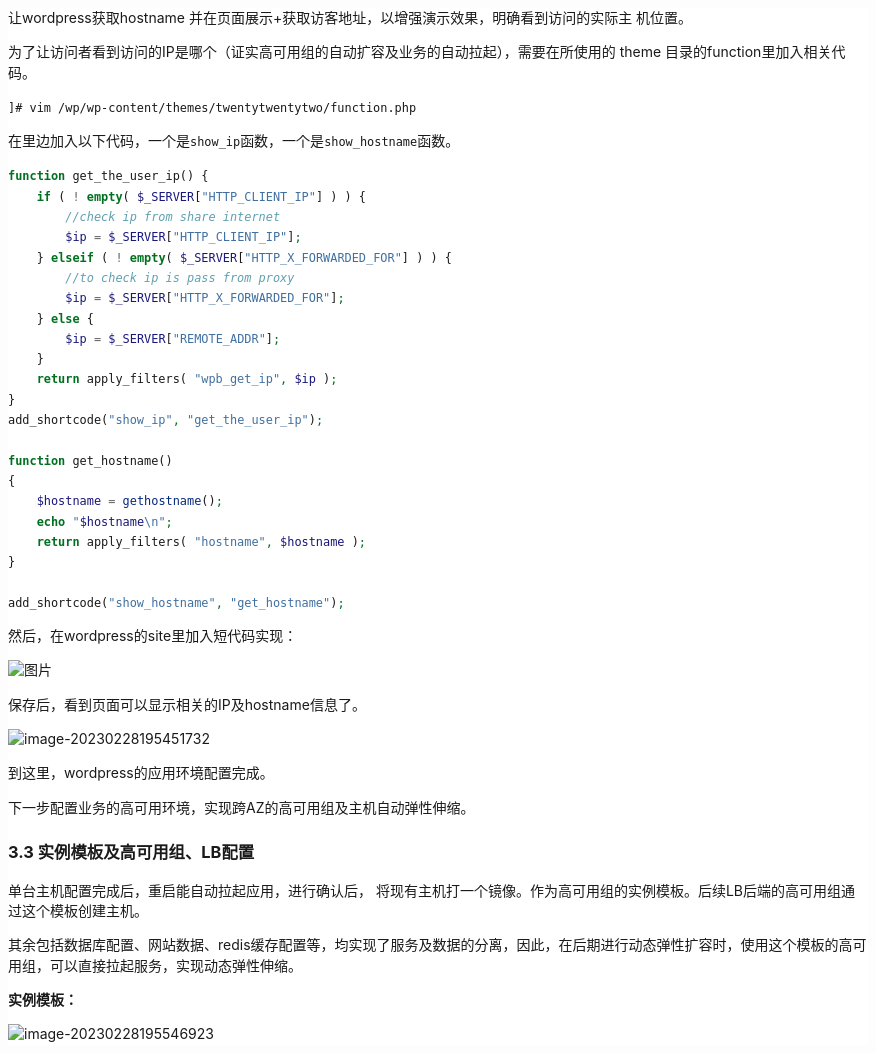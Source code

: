 让wordpress获取hostname 并在页面展示+获取访客地址，以增强演示效果，明确看到访问的实际主 机位置。

为了让访问者看到访问的IP是哪个（证实高可用组的自动扩容及业务的自动拉起），需要在所使用的 theme 目录的function里加入相关代码。

```bash
]# vim /wp/wp-content/themes/twentytwentytwo/function.php
```

在里边加入以下代码，一个是`show_ip`函数，一个是`show_hostname`函数。

```php
function get_the_user_ip() {
    if ( ! empty( $_SERVER["HTTP_CLIENT_IP"] ) ) {
        //check ip from share internet
        $ip = $_SERVER["HTTP_CLIENT_IP"];
    } elseif ( ! empty( $_SERVER["HTTP_X_FORWARDED_FOR"] ) ) {
        //to check ip is pass from proxy
        $ip = $_SERVER["HTTP_X_FORWARDED_FOR"];
    } else {
        $ip = $_SERVER["REMOTE_ADDR"];
    }
    return apply_filters( "wpb_get_ip", $ip );
}
add_shortcode("show_ip", "get_the_user_ip");

function get_hostname()
{
    $hostname = gethostname();
    echo "$hostname\n";
    return apply_filters( "hostname", $hostname );
}

add_shortcode("show_hostname", "get_hostname");
```

然后，在wordpress的site里加入短代码实现：

![图片](../../../../image/Best-Practice/Service-Construction/640-1677585177394-12.jpeg)

保存后，看到页面可以显示相关的IP及hostname信息了。

![image-20230228195451732](../../../../image/Best-Practice/Service-Construction/image-20230228195451732.png)

到这里，wordpress的应用环境配置完成。

下一步配置业务的高可用环境，实现跨AZ的高可用组及主机自动弹性伸缩。

### 3.3 实例模板及高可用组、LB配置

单台主机配置完成后，重启能自动拉起应用，进行确认后， 将现有主机打一个镜像。作为高可用组的实例模板。后续LB后端的高可用组通过这个模板创建主机。

其余包括数据库配置、网站数据、redis缓存配置等，均实现了服务及数据的分离，因此，在后期进行动态弹性扩容时，使用这个模板的高可用组，可以直接拉起服务，实现动态弹性伸缩。

**实例模板：**

![image-20230228195546923](../../../../image/Best-Practice/Service-Construction/image-20230228195546923.png)
